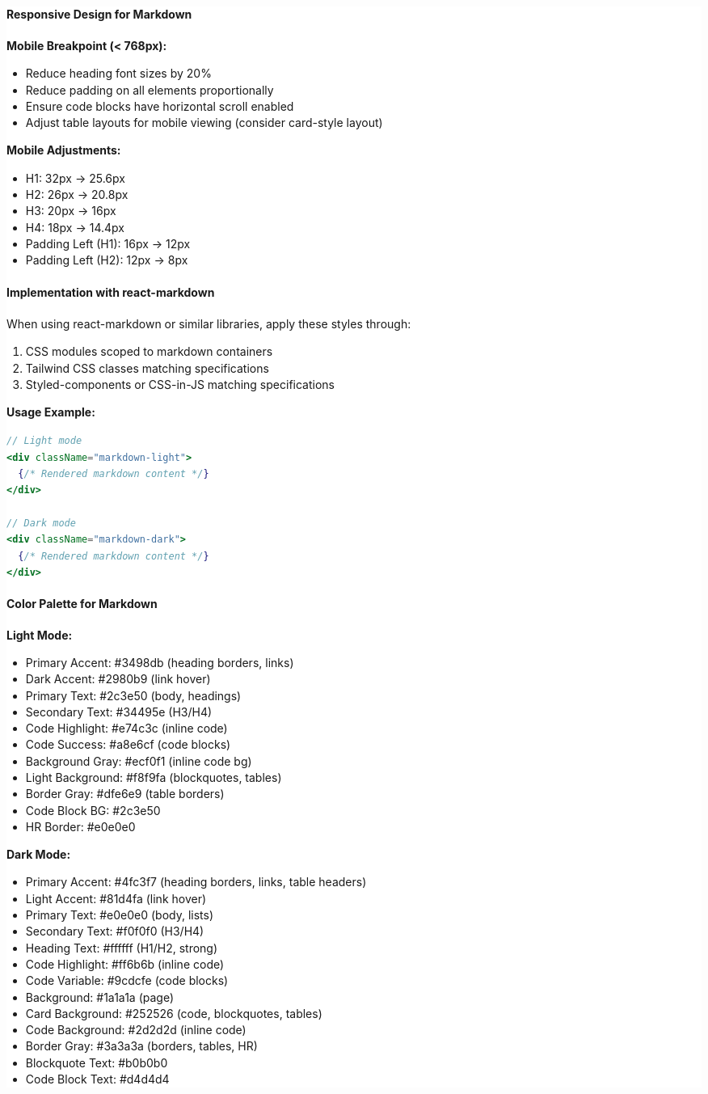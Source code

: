 #### Responsive Design for Markdown

**Mobile Breakpoint (< 768px):**
- Reduce heading font sizes by 20%
- Reduce padding on all elements proportionally
- Ensure code blocks have horizontal scroll enabled
- Adjust table layouts for mobile viewing (consider card-style layout)

**Mobile Adjustments:**
- H1: 32px → 25.6px
- H2: 26px → 20.8px
- H3: 20px → 16px
- H4: 18px → 14.4px
- Padding Left (H1): 16px → 12px
- Padding Left (H2): 12px → 8px

#### Implementation with react-markdown

When using react-markdown or similar libraries, apply these styles through:
1. CSS modules scoped to markdown containers
2. Tailwind CSS classes matching specifications
3. Styled-components or CSS-in-JS matching specifications

**Usage Example:**
```jsx
// Light mode
<div className="markdown-light">
  {/* Rendered markdown content */}
</div>

// Dark mode
<div className="markdown-dark">
  {/* Rendered markdown content */}
</div>
```

#### Color Palette for Markdown

**Light Mode:**
- Primary Accent: #3498db (heading borders, links)
- Dark Accent: #2980b9 (link hover)
- Primary Text: #2c3e50 (body, headings)
- Secondary Text: #34495e (H3/H4)
- Code Highlight: #e74c3c (inline code)
- Code Success: #a8e6cf (code blocks)
- Background Gray: #ecf0f1 (inline code bg)
- Light Background: #f8f9fa (blockquotes, tables)
- Border Gray: #dfe6e9 (table borders)
- Code Block BG: #2c3e50
- HR Border: #e0e0e0

**Dark Mode:**
- Primary Accent: #4fc3f7 (heading borders, links, table headers)
- Light Accent: #81d4fa (link hover)
- Primary Text: #e0e0e0 (body, lists)
- Secondary Text: #f0f0f0 (H3/H4)
- Heading Text: #ffffff (H1/H2, strong)
- Code Highlight: #ff6b6b (inline code)
- Code Variable: #9cdcfe (code blocks)
- Background: #1a1a1a (page)
- Card Background: #252526 (code, blockquotes, tables)
- Code Background: #2d2d2d (inline code)
- Border Gray: #3a3a3a (borders, tables, HR)
- Blockquote Text: #b0b0b0
- Code Block Text: #d4d4d4
